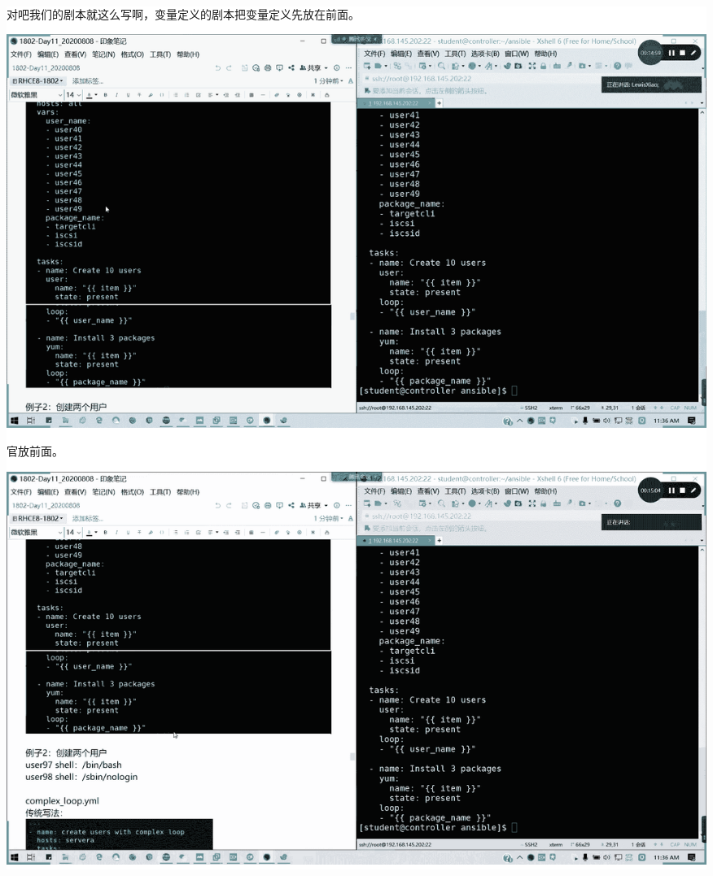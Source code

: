 对吧我们的剧本就这么写啊，变量定义的剧本把变量定义先放在前面。

![](img/138795d9f4cb593553319109342570a8_27.png)

官放前面。

![](img/138795d9f4cb593553319109342570a8_29.png)
